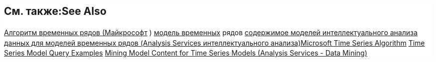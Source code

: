 ## <a name="see-also"></a><span data-ttu-id="a4a3e-309">См. также:</span><span class="sxs-lookup"><span data-stu-id="a4a3e-309">See Also</span></span>
 <span data-ttu-id="a4a3e-310">[Алгоритм временных рядов (Майкрософт](microsoft-time-series-algorithm.md) ) [модель временных](time-series-model-query-examples.md) рядов [содержимое моделей интеллектуального анализа данных для моделей временных рядов &#40;Analysis Services интеллектуального анализа&#41;](mining-model-content-for-time-series-models-analysis-services-data-mining.md)</span><span class="sxs-lookup"><span data-stu-id="a4a3e-310">[Microsoft Time Series Algorithm](microsoft-time-series-algorithm.md) [Time Series Model Query Examples](time-series-model-query-examples.md) [Mining Model Content for Time Series Models &#40;Analysis Services - Data Mining&#41;](mining-model-content-for-time-series-models-analysis-services-data-mining.md)</span></span>


